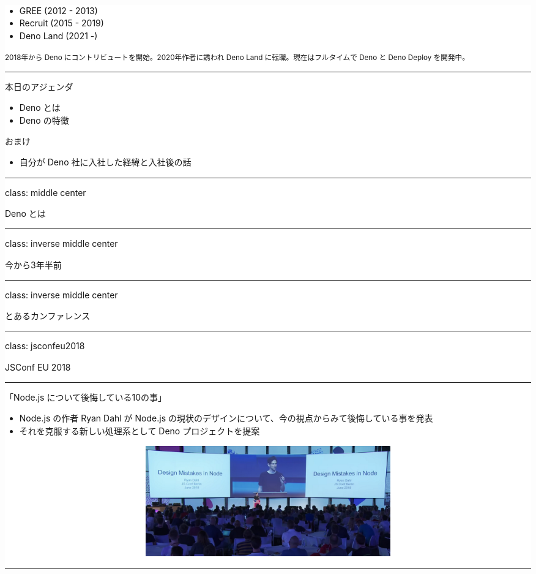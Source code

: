 - GREE (2012 - 2013)
- Recruit (2015 - 2019)
- Deno Land (2021 -)

<small>2018年から Deno にコントリビュートを開始。2020年作者に誘われ Deno Land に転職。現在はフルタイムで Deno と Deno Deploy を開発中。</small>

---
本日のアジェンダ

- Deno とは
- Deno の特徴

おまけ

- 自分が Deno 社に入社した経緯と入社後の話

---
class: middle center

Deno とは

---
class: inverse middle center

今から3年半前

---
class: inverse middle center

とあるカンファレンス

---
class: jsconfeu2018

JSConf EU 2018

---
「Node.js について後悔している10の事」

- Node.js の作者 Ryan Dahl が Node.js の現状のデザインについて、今の視点からみて後悔している事を発表
- それを克服する新しい処理系として Deno プロジェクトを提案

<p style="text-align: center">
  <img src="assets/jsconfeu2018-2.jpg" width="400" />
</p>

---